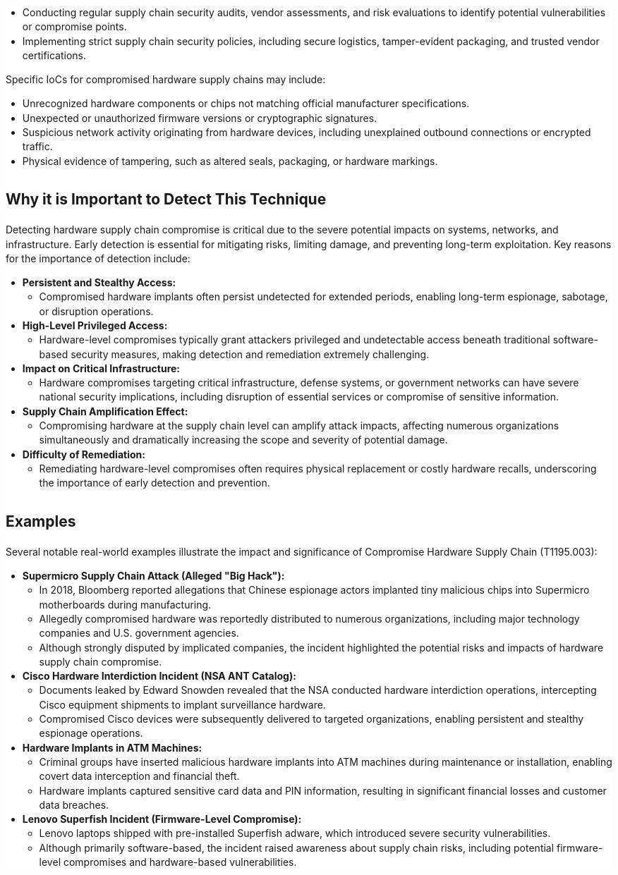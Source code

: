  - Conducting regular supply chain security audits, vendor assessments, and risk evaluations to identify potential vulnerabilities or compromise points.
  - Implementing strict supply chain security policies, including secure logistics, tamper-evident packaging, and trusted vendor certifications.

Specific IoCs for compromised hardware supply chains may include:

- Unrecognized hardware components or chips not matching official manufacturer specifications.
- Unexpected or unauthorized firmware versions or cryptographic signatures.
- Suspicious network activity originating from hardware devices, including unexplained outbound connections or encrypted traffic.
- Physical evidence of tampering, such as altered seals, packaging, or hardware markings.

## Why it is Important to Detect This Technique

Detecting hardware supply chain compromise is critical due to the severe potential impacts on systems, networks, and infrastructure. Early detection is essential for mitigating risks, limiting damage, and preventing long-term exploitation. Key reasons for the importance of detection include:

- **Persistent and Stealthy Access:**
  - Compromised hardware implants often persist undetected for extended periods, enabling long-term espionage, sabotage, or disruption operations.
- **High-Level Privileged Access:**
  - Hardware-level compromises typically grant attackers privileged and undetectable access beneath traditional software-based security measures, making detection and remediation extremely challenging.
- **Impact on Critical Infrastructure:**
  - Hardware compromises targeting critical infrastructure, defense systems, or government networks can have severe national security implications, including disruption of essential services or compromise of sensitive information.
- **Supply Chain Amplification Effect:**
  - Compromising hardware at the supply chain level can amplify attack impacts, affecting numerous organizations simultaneously and dramatically increasing the scope and severity of potential damage.
- **Difficulty of Remediation:**
  - Remediating hardware-level compromises often requires physical replacement or costly hardware recalls, underscoring the importance of early detection and prevention.

## Examples

Several notable real-world examples illustrate the impact and significance of Compromise Hardware Supply Chain (T1195.003):

- **Supermicro Supply Chain Attack (Alleged "Big Hack"):**
  - In 2018, Bloomberg reported allegations that Chinese espionage actors implanted tiny malicious chips into Supermicro motherboards during manufacturing.
  - Allegedly compromised hardware was reportedly distributed to numerous organizations, including major technology companies and U.S. government agencies.
  - Although strongly disputed by implicated companies, the incident highlighted the potential risks and impacts of hardware supply chain compromise.
- **Cisco Hardware Interdiction Incident (NSA ANT Catalog):**
  - Documents leaked by Edward Snowden revealed that the NSA conducted hardware interdiction operations, intercepting Cisco equipment shipments to implant surveillance hardware.
  - Compromised Cisco devices were subsequently delivered to targeted organizations, enabling persistent and stealthy espionage operations.
- **Hardware Implants in ATM Machines:**
  - Criminal groups have inserted malicious hardware implants into ATM machines during maintenance or installation, enabling covert data interception and financial theft.
  - Hardware implants captured sensitive card data and PIN information, resulting in significant financial losses and customer data breaches.
- **Lenovo Superfish Incident (Firmware-Level Compromise):**
  - Lenovo laptops shipped with pre-installed Superfish adware, which introduced severe security vulnerabilities.
  - Although primarily software-based, the incident raised awareness about supply chain risks, including potential firmware-level compromises and hardware-based vulnerabilities.
